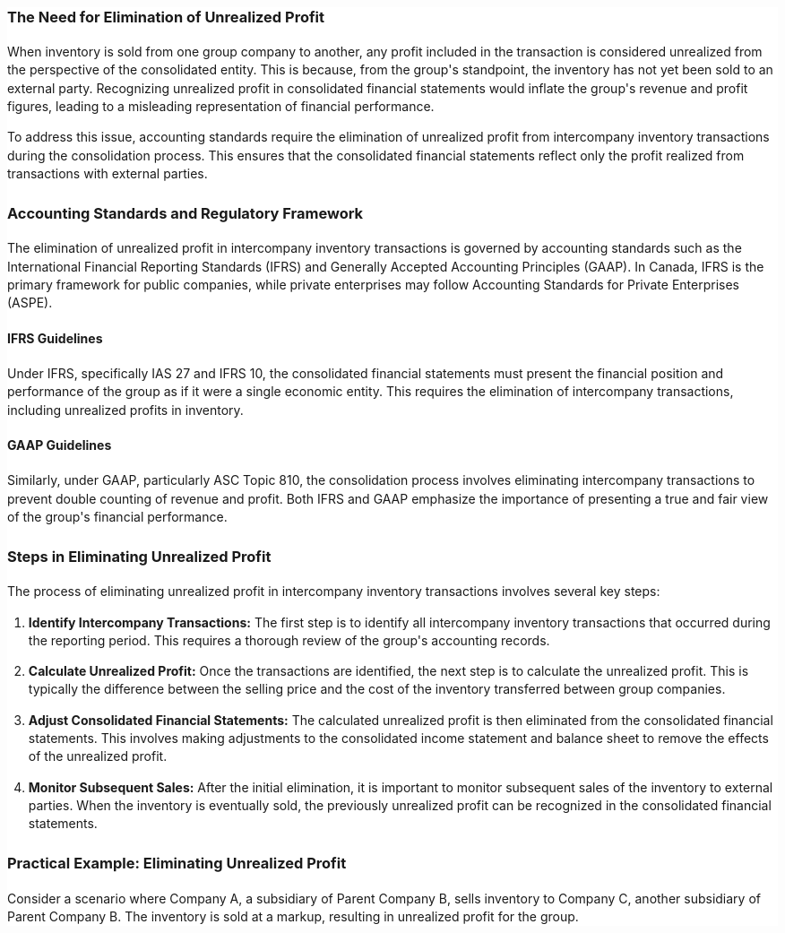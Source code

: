 ### The Need for Elimination of Unrealized Profit

When inventory is sold from one group company to another, any profit included in the transaction is considered unrealized from the perspective of the consolidated entity. This is because, from the group's standpoint, the inventory has not yet been sold to an external party. Recognizing unrealized profit in consolidated financial statements would inflate the group's revenue and profit figures, leading to a misleading representation of financial performance.

To address this issue, accounting standards require the elimination of unrealized profit from intercompany inventory transactions during the consolidation process. This ensures that the consolidated financial statements reflect only the profit realized from transactions with external parties.

### Accounting Standards and Regulatory Framework

The elimination of unrealized profit in intercompany inventory transactions is governed by accounting standards such as the International Financial Reporting Standards (IFRS) and Generally Accepted Accounting Principles (GAAP). In Canada, IFRS is the primary framework for public companies, while private enterprises may follow Accounting Standards for Private Enterprises (ASPE).

#### IFRS Guidelines

Under IFRS, specifically IAS 27 and IFRS 10, the consolidated financial statements must present the financial position and performance of the group as if it were a single economic entity. This requires the elimination of intercompany transactions, including unrealized profits in inventory.

#### GAAP Guidelines

Similarly, under GAAP, particularly ASC Topic 810, the consolidation process involves eliminating intercompany transactions to prevent double counting of revenue and profit. Both IFRS and GAAP emphasize the importance of presenting a true and fair view of the group's financial performance.

### Steps in Eliminating Unrealized Profit

The process of eliminating unrealized profit in intercompany inventory transactions involves several key steps:

1. **Identify Intercompany Transactions:** The first step is to identify all intercompany inventory transactions that occurred during the reporting period. This requires a thorough review of the group's accounting records.

2. **Calculate Unrealized Profit:** Once the transactions are identified, the next step is to calculate the unrealized profit. This is typically the difference between the selling price and the cost of the inventory transferred between group companies.

3. **Adjust Consolidated Financial Statements:** The calculated unrealized profit is then eliminated from the consolidated financial statements. This involves making adjustments to the consolidated income statement and balance sheet to remove the effects of the unrealized profit.

4. **Monitor Subsequent Sales:** After the initial elimination, it is important to monitor subsequent sales of the inventory to external parties. When the inventory is eventually sold, the previously unrealized profit can be recognized in the consolidated financial statements.

### Practical Example: Eliminating Unrealized Profit

Consider a scenario where Company A, a subsidiary of Parent Company B, sells inventory to Company C, another subsidiary of Parent Company B. The inventory is sold at a markup, resulting in unrealized profit for the group.
